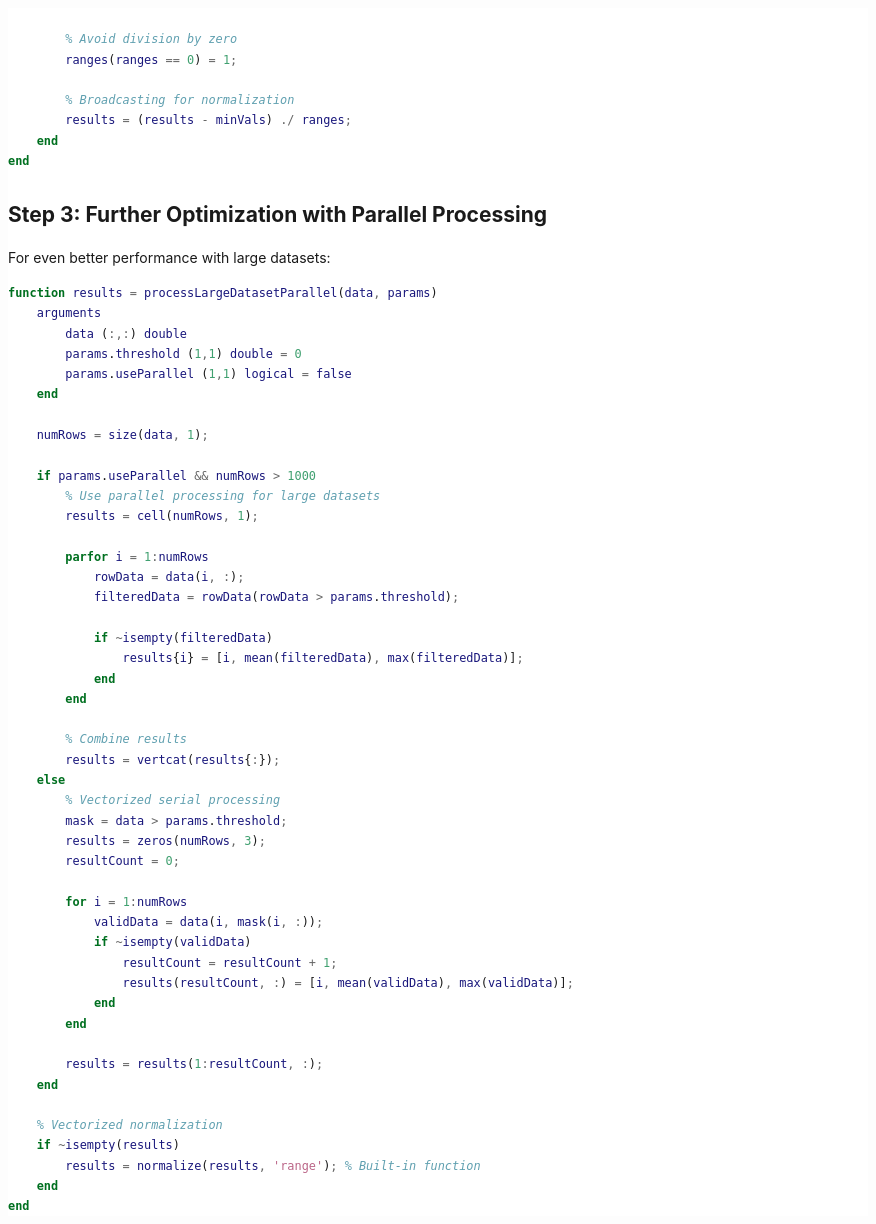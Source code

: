 ```matlab

        % Avoid division by zero
        ranges(ranges == 0) = 1;

        % Broadcasting for normalization
        results = (results - minVals) ./ ranges;
    end
end
```

## Step 3: Further Optimization with Parallel Processing

For even better performance with large datasets:

```matlab
function results = processLargeDatasetParallel(data, params)
    arguments
        data (:,:) double
        params.threshold (1,1) double = 0
        params.useParallel (1,1) logical = false
    end

    numRows = size(data, 1);

    if params.useParallel && numRows > 1000
        % Use parallel processing for large datasets
        results = cell(numRows, 1);

        parfor i = 1:numRows
            rowData = data(i, :);
            filteredData = rowData(rowData > params.threshold);

            if ~isempty(filteredData)
                results{i} = [i, mean(filteredData), max(filteredData)];
            end
        end

        % Combine results
        results = vertcat(results{:});
    else
        % Vectorized serial processing
        mask = data > params.threshold;
        results = zeros(numRows, 3);
        resultCount = 0;

        for i = 1:numRows
            validData = data(i, mask(i, :));
            if ~isempty(validData)
                resultCount = resultCount + 1;
                results(resultCount, :) = [i, mean(validData), max(validData)];
            end
        end

        results = results(1:resultCount, :);
    end

    % Vectorized normalization
    if ~isempty(results)
        results = normalize(results, 'range'); % Built-in function
    end
end
```
